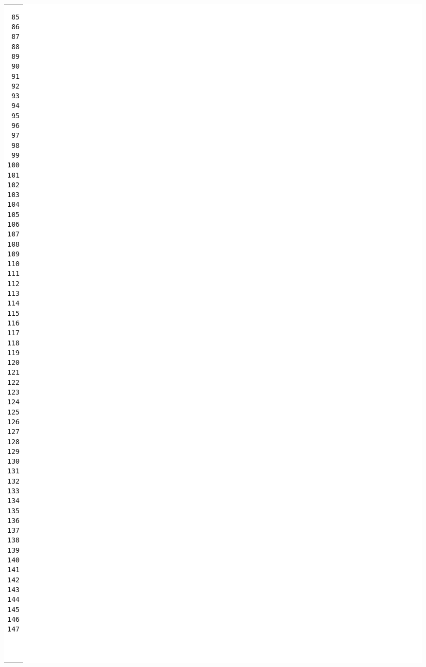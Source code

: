<table class="highlighttable"><tbody><tr><td class="linenos"><div class="linenodiv"><pre><span></span><span class="normal"> 85</span>
<span class="normal"> 86</span>
<span class="normal"> 87</span>
<span class="normal"> 88</span>
<span class="normal"> 89</span>
<span class="normal"> 90</span>
<span class="normal"> 91</span>
<span class="normal"> 92</span>
<span class="normal"> 93</span>
<span class="normal"> 94</span>
<span class="normal"> 95</span>
<span class="normal"> 96</span>
<span class="normal"> 97</span>
<span class="normal"> 98</span>
<span class="normal"> 99</span>
<span class="normal">100</span>
<span class="normal">101</span>
<span class="normal">102</span>
<span class="normal">103</span>
<span class="normal">104</span>
<span class="normal">105</span>
<span class="normal">106</span>
<span class="normal">107</span>
<span class="normal">108</span>
<span class="normal">109</span>
<span class="normal">110</span>
<span class="normal">111</span>
<span class="normal">112</span>
<span class="normal">113</span>
<span class="normal">114</span>
<span class="normal">115</span>
<span class="normal">116</span>
<span class="normal">117</span>
<span class="normal">118</span>
<span class="normal">119</span>
<span class="normal">120</span>
<span class="normal">121</span>
<span class="normal">122</span>
<span class="normal">123</span>
<span class="normal">124</span>
<span class="normal">125</span>
<span class="normal">126</span>
<span class="normal">127</span>
<span class="normal">128</span>
<span class="normal">129</span>
<span class="normal">130</span>
<span class="normal">131</span>
<span class="normal">132</span>
<span class="normal">133</span>
<span class="normal">134</span>
<span class="normal">135</span>
<span class="normal">136</span>
<span class="normal">137</span>
<span class="normal">138</span>
<span class="normal">139</span>
<span class="normal">140</span>
<span class="normal">141</span>
<span class="normal">142</span>
<span class="normal">143</span>
<span class="normal">144</span>
<span class="normal">145</span>
<span class="normal">146</span>
<span class="normal">147</span>